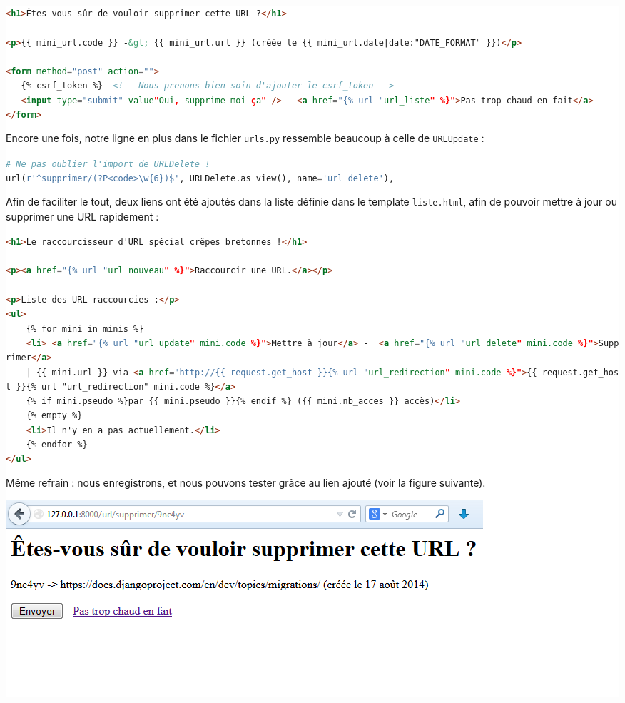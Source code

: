 
```html
<h1>Êtes-vous sûr de vouloir supprimer cette URL ?</h1>

<p>{{ mini_url.code }} -&gt; {{ mini_url.url }} (créée le {{ mini_url.date|date:"DATE_FORMAT" }})</p>

<form method="post" action="">
   {% csrf_token %}  <!-- Nous prenons bien soin d'ajouter le csrf_token -->
   <input type="submit" value"Oui, supprime moi ça" /> - <a href="{% url "url_liste" %}">Pas trop chaud en fait</a>
</form>
```

Encore une fois, notre ligne en plus dans le fichier `urls.py` ressemble beaucoup à celle de `URLUpdate` :


```python
# Ne pas oublier l'import de URLDelete !
url(r'^supprimer/(?P<code>\w{6})$', URLDelete.as_view(), name='url_delete'),  
```

Afin de faciliter le tout, deux liens ont été ajoutés dans la liste définie dans le template `liste.html`, afin de pouvoir mettre à jour ou supprimer une URL rapidement : 


```html
<h1>Le raccourcisseur d'URL spécial crêpes bretonnes !</h1>

<p><a href="{% url "url_nouveau" %}">Raccourcir une URL.</a></p>

<p>Liste des URL raccourcies :</p>
<ul>
    {% for mini in minis %}
    <li> <a href="{% url "url_update" mini.code %}">Mettre à jour</a> -  <a href="{% url "url_delete" mini.code %}">Supprimer</a>
    | {{ mini.url }} via <a href="http://{{ request.get_host }}{% url "url_redirection" mini.code %}">{{ request.get_host }}{% url "url_redirection" mini.code %}</a>
    {% if mini.pseudo %}par {{ mini.pseudo }}{% endif %} ({{ mini.nb_acces }} accès)</li>
    {% empty %}
    <li>Il n'y en a pas actuellement.</li>
    {% endfor %}
</ul>
```


Même refrain : nous enregistrons, et nous pouvons tester grâce au lien ajouté (voir la figure suivante). 

![Notre vue, après avoir cliqué sur un des liens « Supprimer » qui apparaissent dans la liste](images/DeleteView.png)
